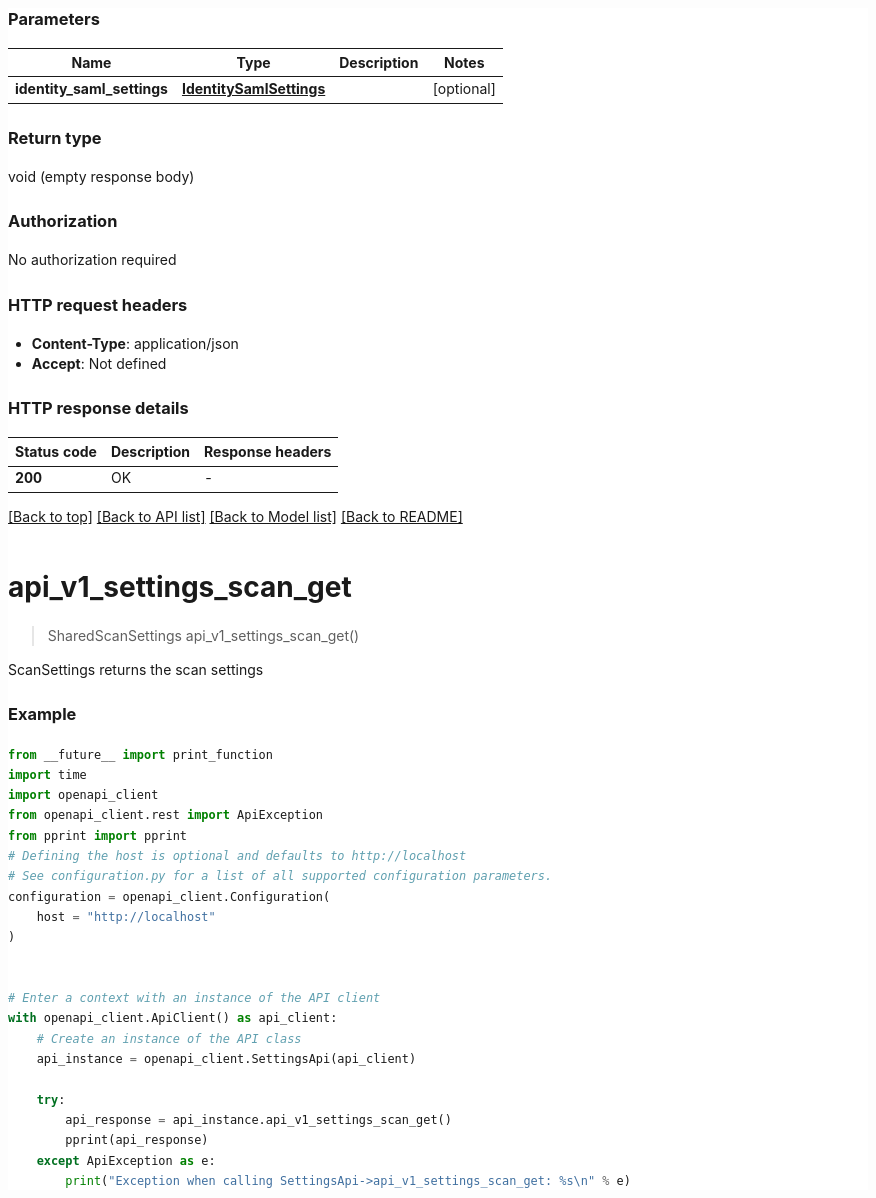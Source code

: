 ### Parameters

Name | Type | Description  | Notes
------------- | ------------- | ------------- | -------------
 **identity_saml_settings** | [**IdentitySamlSettings**](IdentitySamlSettings.md)|  | [optional] 

### Return type

void (empty response body)

### Authorization

No authorization required

### HTTP request headers

 - **Content-Type**: application/json
 - **Accept**: Not defined

### HTTP response details
| Status code | Description | Response headers |
|-------------|-------------|------------------|
**200** | OK |  -  |

[[Back to top]](#) [[Back to API list]](../README.md#documentation-for-api-endpoints) [[Back to Model list]](../README.md#documentation-for-models) [[Back to README]](../README.md)

# **api_v1_settings_scan_get**
> SharedScanSettings api_v1_settings_scan_get()



ScanSettings returns the scan settings 

### Example

```python
from __future__ import print_function
import time
import openapi_client
from openapi_client.rest import ApiException
from pprint import pprint
# Defining the host is optional and defaults to http://localhost
# See configuration.py for a list of all supported configuration parameters.
configuration = openapi_client.Configuration(
    host = "http://localhost"
)


# Enter a context with an instance of the API client
with openapi_client.ApiClient() as api_client:
    # Create an instance of the API class
    api_instance = openapi_client.SettingsApi(api_client)
    
    try:
        api_response = api_instance.api_v1_settings_scan_get()
        pprint(api_response)
    except ApiException as e:
        print("Exception when calling SettingsApi->api_v1_settings_scan_get: %s\n" % e)
```
